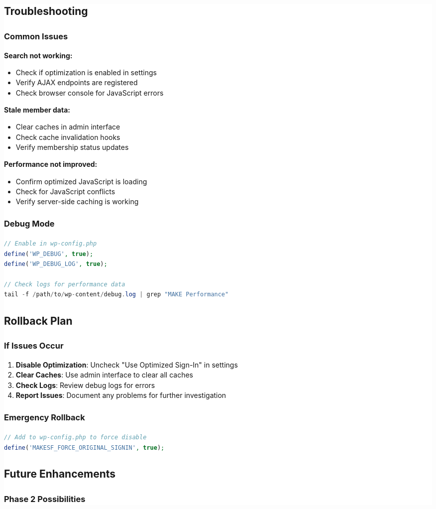 ## Troubleshooting

### Common Issues

**Search not working:**

- Check if optimization is enabled in settings
- Verify AJAX endpoints are registered
- Check browser console for JavaScript errors

**Stale member data:**

- Clear caches in admin interface
- Check cache invalidation hooks
- Verify membership status updates

**Performance not improved:**

- Confirm optimized JavaScript is loading
- Check for JavaScript conflicts
- Verify server-side caching is working

### Debug Mode

```php
// Enable in wp-config.php
define('WP_DEBUG', true);
define('WP_DEBUG_LOG', true);

// Check logs for performance data
tail -f /path/to/wp-content/debug.log | grep "MAKE Performance"
```

## Rollback Plan

### If Issues Occur

1. **Disable Optimization**: Uncheck "Use Optimized Sign-In" in settings
2. **Clear Caches**: Use admin interface to clear all caches
3. **Check Logs**: Review debug logs for errors
4. **Report Issues**: Document any problems for further investigation

### Emergency Rollback

```php
// Add to wp-config.php to force disable
define('MAKESF_FORCE_ORIGINAL_SIGNIN', true);
```

## Future Enhancements

### Phase 2 Possibilities

